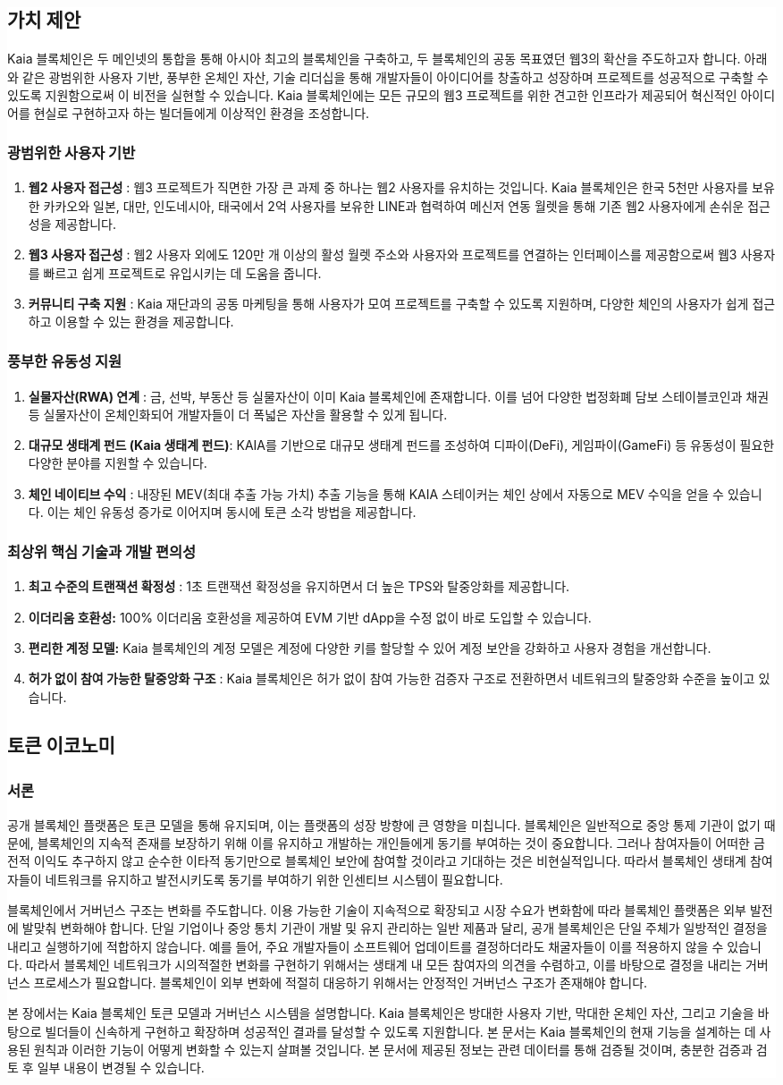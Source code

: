 ## 가치 제안

Kaia 블록체인은 두 메인넷의 통합을 통해 아시아 최고의 블록체인을 구축하고, 두 블록체인의 공동 목표였던 웹3의 확산을 주도하고자 합니다. 아래와 같은 광범위한 사용자 기반, 풍부한 온체인 자산, 기술 리더십을 통해 개발자들이 아이디어를 창출하고 성장하며 프로젝트를 성공적으로 구축할 수 있도록 지원함으로써 이 비전을 실현할 수 있습니다. Kaia 블록체인에는 모든 규모의 웹3 프로젝트를 위한 견고한 인프라가 제공되어 혁신적인 아이디어를 현실로 구현하고자 하는 빌더들에게 이상적인 환경을 조성합니다.

### 광범위한 사용자 기반

1. **웹2 사용자 접근성** : 웹3 프로젝트가 직면한 가장 큰 과제 중 하나는 웹2 사용자를 유치하는 것입니다. Kaia 블록체인은 한국 5천만 사용자를 보유한 카카오와 일본, 대만, 인도네시아, 태국에서 2억 사용자를 보유한 LINE과 협력하여 메신저 연동 월렛을 통해 기존 웹2 사용자에게 손쉬운 접근성을 제공합니다.

2. **웹3 사용자 접근성** : 웹2 사용자 외에도 120만 개 이상의 활성 월렛 주소와 사용자와 프로젝트를 연결하는 인터페이스를 제공함으로써 웹3 사용자를 빠르고 쉽게 프로젝트로 유입시키는 데 도움을 줍니다.

3. **커뮤니티 구축 지원** : Kaia 재단과의 공동 마케팅을 통해 사용자가 모여 프로젝트를 구축할 수 있도록 지원하며, 다양한 체인의 사용자가 쉽게 접근하고 이용할 수 있는 환경을 제공합니다.

### 풍부한 유동성 지원

1. **실물자산(RWA) 연계** : 금, 선박, 부동산 등 실물자산이 이미 Kaia 블록체인에 존재합니다. 이를 넘어 다양한 법정화폐 담보 스테이블코인과 채권 등 실물자산이 온체인화되어 개발자들이 더 폭넓은 자산을 활용할 수 있게 됩니다.

2. **대규모 생태계 펀드 (Kaia 생태계 펀드)**: KAIA를 기반으로 대규모 생태계 펀드를 조성하여 디파이(DeFi), 게임파이(GameFi) 등 유동성이 필요한 다양한 분야를 지원할 수 있습니다.

3. **체인 네이티브 수익** : 내장된 MEV(최대 추출 가능 가치) 추출 기능을 통해 KAIA 스테이커는 체인 상에서 자동으로 MEV 수익을 얻을 수 있습니다. 이는 체인 유동성 증가로 이어지며 동시에 토큰 소각 방법을 제공합니다.

### 최상위 핵심 기술과 개발 편의성

1. **최고 수준의 트랜잭션 확정성** : 1초 트랜잭션 확정성을 유지하면서 더 높은 TPS와 탈중앙화를 제공합니다.

2. **이더리움 호환성:** 100% 이더리움 호환성을 제공하여 EVM 기반 dApp을 수정 없이 바로 도입할 수 있습니다.

3. **편리한 계정 모델:** Kaia 블록체인의 계정 모델은 계정에 다양한 키를 할당할 수 있어 계정 보안을 강화하고 사용자 경험을 개선합니다.

4. **허가 없이 참여 가능한 탈중앙화 구조** : Kaia 블록체인은 허가 없이 참여 가능한 검증자 구조로 전환하면서 네트워크의 탈중앙화 수준을 높이고 있습니다.

## 토큰 이코노미

### 서론

공개 블록체인 플랫폼은 토큰 모델을 통해 유지되며, 이는 플랫폼의 성장 방향에 큰 영향을 미칩니다. 블록체인은 일반적으로 중앙 통제 기관이 없기 때문에, 블록체인의 지속적 존재를 보장하기 위해 이를 유지하고 개발하는 개인들에게 동기를 부여하는 것이 중요합니다. 그러나 참여자들이 어떠한 금전적 이익도 추구하지 않고 순수한 이타적 동기만으로 블록체인 보안에 참여할 것이라고 기대하는 것은 비현실적입니다. 따라서 블록체인 생태계 참여자들이 네트워크를 유지하고 발전시키도록 동기를 부여하기 위한 인센티브 시스템이 필요합니다.

블록체인에서 거버넌스 구조는 변화를 주도합니다. 이용 가능한 기술이 지속적으로 확장되고 시장 수요가 변화함에 따라 블록체인 플랫폼은 외부 발전에 발맞춰 변화해야 합니다. 단일 기업이나 중앙 통치 기관이 개발 및 유지 관리하는 일반 제품과 달리, 공개 블록체인은 단일 주체가 일방적인 결정을 내리고 실행하기에 적합하지 않습니다. 예를 들어, 주요 개발자들이 소프트웨어 업데이트를 결정하더라도 채굴자들이 이를 적용하지 않을 수 있습니다. 따라서 블록체인 네트워크가 시의적절한 변화를 구현하기 위해서는 생태계 내 모든 참여자의 의견을 수렴하고, 이를 바탕으로 결정을 내리는 거버넌스 프로세스가 필요합니다. 블록체인이 외부 변화에 적절히 대응하기 위해서는 안정적인 거버넌스 구조가 존재해야 합니다.

본 장에서는 Kaia 블록체인 토큰 모델과 거버넌스 시스템을 설명합니다. Kaia 블록체인은 방대한 사용자 기반, 막대한 온체인 자산, 그리고 기술을 바탕으로 빌더들이 신속하게 구현하고 확장하며 성공적인 결과를 달성할 수 있도록 지원합니다. 본 문서는 Kaia 블록체인의 현재 기능을 설계하는 데 사용된 원칙과 이러한 기능이 어떻게 변화할 수 있는지 살펴볼 것입니다. 본 문서에 제공된 정보는 관련 데이터를 통해 검증될 것이며, 충분한 검증과 검토 후 일부 내용이 변경될 수 있습니다.

